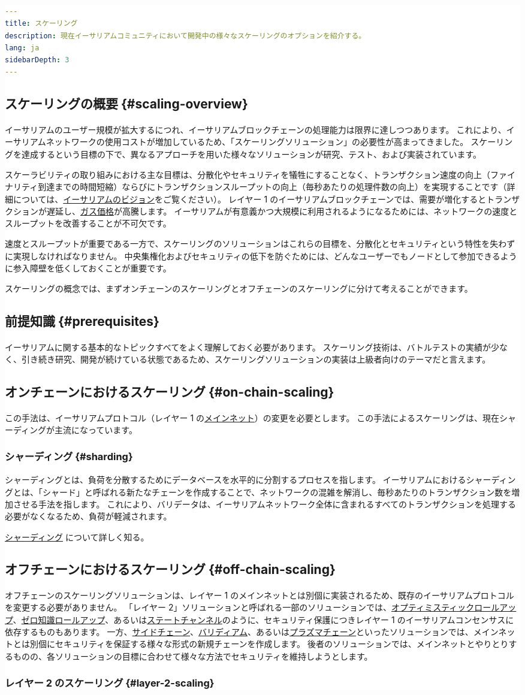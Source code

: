 ```yaml
---
title: スケーリング
description: 現在イーサリアムコミュニティにおいて開発中の様々なスケーリングのオプションを紹介する。
lang: ja
sidebarDepth: 3
---
```


## スケーリングの概要 \{#scaling-overview}

イーサリアムのユーザー規模が拡大するにつれ、イーサリアムブロックチェーンの処理能力は限界に達しつつあります。 これにより、イーサリアムネットワークの使用コストが増加しているため、「スケーリングソリューション」の必要性が高まってきました。 スケーリングを達成するという目標の下で、異なるアプローチを用いた様々なソリューションが研究、テスト、および実装されています。

スケーラビリティの取り組みにおける主な目標は、分散化やセキュリティを犠牲にすることなく、トランザクション速度の向上（ファイナリティ到達までの時間短縮）ならびにトランザクションスループットの向上（毎秒あたりの処理件数の向上）を実現することです（詳細については、[イーサリアムのビジョン](/roadmap/vision/)をご覧ください）。 レイヤー 1 のイーサリアムブロックチェーンでは、需要が増化するとトランザクションが遅延し、[ガス価格](/developers/docs/gas/)が高騰します。 イーサリアムが有意義かつ大規模に利用されるようになるためには、ネットワークの速度とスループットを改善することが不可欠です。

速度とスループットが重要である一方で、スケーリングのソリューションはこれらの目標を、分散化とセキュリティという特性を失わずに実現しなければなりません。 中央集権化およびセキュリティの低下を防ぐためには、どんなユーザーでもノードとして参加できるように参入障壁を低くしておくことが重要です。

スケーリングの概念では、まずオンチェーンのスケーリングとオフチェーンのスケーリングに分けて考えることができます。

## 前提知識 \{#prerequisites}

イーサリアムに関する基本的なトピックすべてをよく理解しておく必要があります。 スケーリング技術は、バトルテストの実績が少なく、引き続き研究、開発が続けている状態であるため、スケーリングソリューションの実装は上級者向けのテーマだと言えます。

## オンチェーンにおけるスケーリング \{#on-chain-scaling}

この手法は、イーサリアムプロトコル（レイヤー 1 の[メインネット](/glossary/#mainnet)）の変更を必要とします。 この手法によるスケーリングは、現在シャーディングが主流になっています。

### シャーディング \{#sharding}

シャーディングとは、負荷を分散するためにデータベースを水平的に分割するプロセスを指します。 イーサリアムにおけるシャーディングとは、「シャード」と呼ばれる新たなチェーンを作成することで、ネットワークの混雑を解消し、毎秒あたりのトランザクション数を増加させる手法を指します。 これにより、バリデータは、イーサリアムネットワーク全体に含まれるすべてのトランザクションを処理する必要がなくなるため、負荷が軽減されます。

[シャーディング](/upgrades/sharding/) について詳しく知る。

## オフチェーンにおけるスケーリング \{#off-chain-scaling}

オフチェーンのスケーリングソリューションは、レイヤー 1 のメインネットとは別個に実装されるため、既存のイーサリアムプロトコルを変更する必要がありません。 「レイヤー 2」ソリューションと呼ばれる一部のソリューションでは、[オプティミスティックロールアップ](/developers/docs/scaling/optimistic-rollups/)、[ゼロ知識ロールアップ](/developers/docs/scaling/zk-rollups/)、あるいは[ステートチャンネル](/developers/docs/scaling/state-channels/)のように、セキュリティ保護につきレイヤー 1 のイーサリアムコンセンサスに依存するものもあります。 一方、[サイドチェーン](#sidechains)、[バリディアム](#validium)、あるいは[プラズマチェーン](#plasma)といったソリューションでは、メインネットとは別個にセキュリティを保証する様々な形式の新規チェーンを作成します。 後者のソリューションでは、メインネットとやりとりするものの、各ソリューションの目標に合わせて様々な方法でセキュリティを維持しようとします。

### レイヤー 2 のスケーリング \{#layer-2-scaling}
